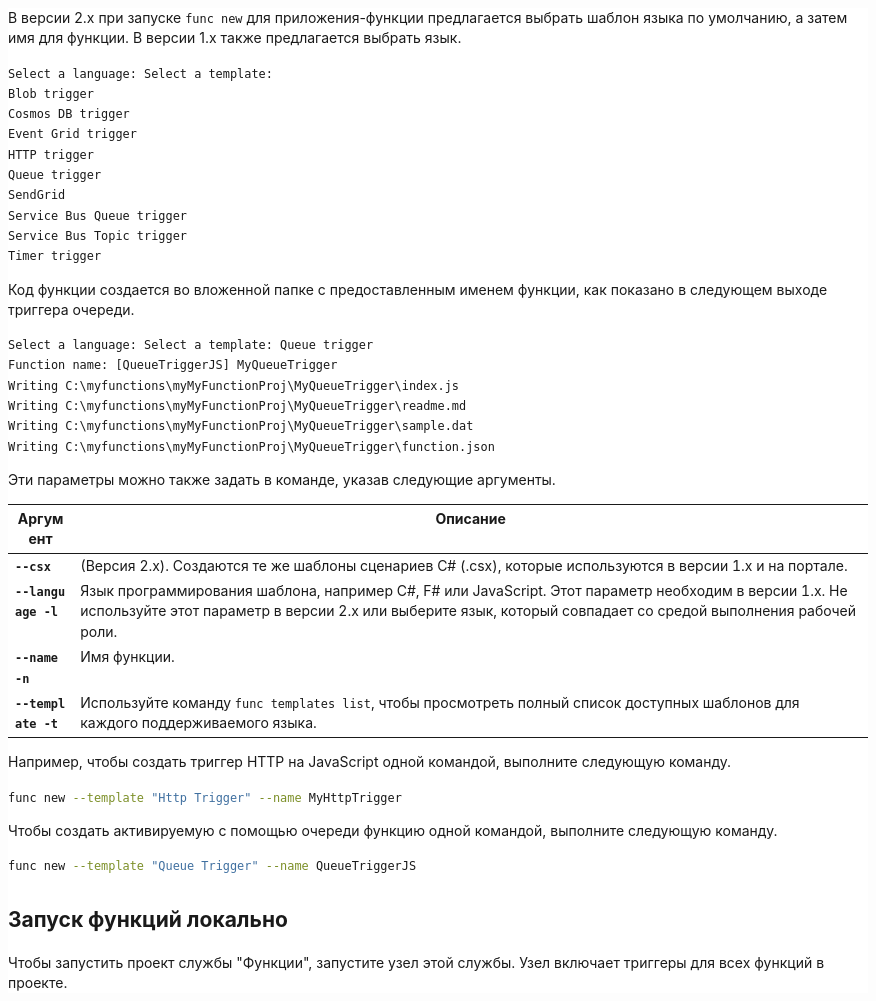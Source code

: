 В версии 2.x при запуске `func new` для приложения-функции предлагается выбрать шаблон языка по умолчанию, а затем имя для функции. В версии 1.x также предлагается выбрать язык.

```output
Select a language: Select a template:
Blob trigger
Cosmos DB trigger
Event Grid trigger
HTTP trigger
Queue trigger
SendGrid
Service Bus Queue trigger
Service Bus Topic trigger
Timer trigger
```

Код функции создается во вложенной папке с предоставленным именем функции, как показано в следующем выходе триггера очереди.

```output
Select a language: Select a template: Queue trigger
Function name: [QueueTriggerJS] MyQueueTrigger
Writing C:\myfunctions\myMyFunctionProj\MyQueueTrigger\index.js
Writing C:\myfunctions\myMyFunctionProj\MyQueueTrigger\readme.md
Writing C:\myfunctions\myMyFunctionProj\MyQueueTrigger\sample.dat
Writing C:\myfunctions\myMyFunctionProj\MyQueueTrigger\function.json
```

Эти параметры можно также задать в команде, указав следующие аргументы.

| Аргумент     | Описание                            |
| ------------------------------------------ | -------------------------------------- |
| **`--csx`** | (Версия 2.x). Создаются те же шаблоны сценариев C# (.csx), которые используются в версии 1.x и на портале. |
| **`--language -l`**| Язык программирования шаблона, например C#, F# или JavaScript. Этот параметр необходим в версии 1.x. Не используйте этот параметр в версии 2.x или выберите язык, который совпадает со средой выполнения рабочей роли. |
| **`--name -n`** | Имя функции. |
| **`--template -t`** | Используйте команду `func templates list`, чтобы просмотреть полный список доступных шаблонов для каждого поддерживаемого языка.   |

Например, чтобы создать триггер HTTP на JavaScript одной командой, выполните следующую команду.

```bash
func new --template "Http Trigger" --name MyHttpTrigger
```

Чтобы создать активируемую с помощью очереди функцию одной командой, выполните следующую команду.

```bash
func new --template "Queue Trigger" --name QueueTriggerJS
```

## <a name="start"></a>Запуск функций локально

Чтобы запустить проект службы "Функции", запустите узел этой службы. Узел включает триггеры для всех функций в проекте.


[Основные инструменты службы "Функции Azure"]: https://www.npmjs.com/package/azure-functions-core-tools
[портале Azure]: https://portal.azure.com 
[Node.js]: https://docs.npmjs.com/getting-started/installing-node#osx-or-windows
[«FUNCTIONS_WORKER_RUNTIME»]: functions-app-settings.md#functions_worker_runtime
[«AzureWebJobsStorage»]: functions-app-settings.md#azurewebjobsstorage
